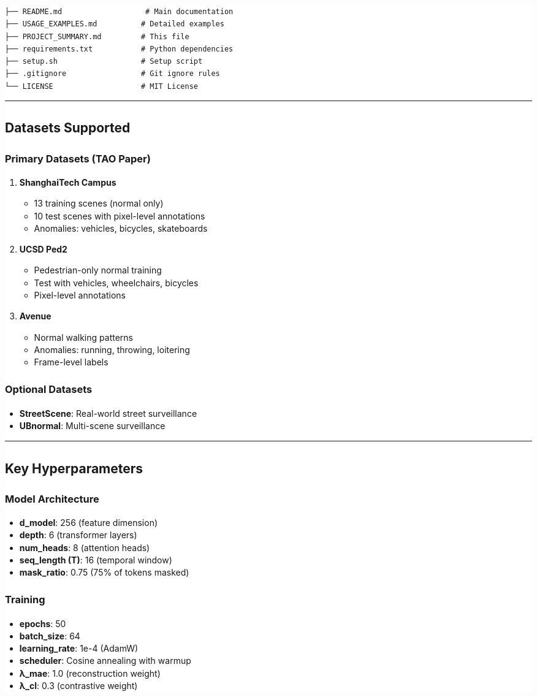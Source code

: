 ```
├── README.md                   # Main documentation
├── USAGE_EXAMPLES.md          # Detailed examples
├── PROJECT_SUMMARY.md         # This file
├── requirements.txt           # Python dependencies
├── setup.sh                   # Setup script
├── .gitignore                 # Git ignore rules
└── LICENSE                    # MIT License
```

---

## Datasets Supported

### Primary Datasets (TAO Paper)
1. **ShanghaiTech Campus**
   - 13 training scenes (normal only)
   - 10 test scenes with pixel-level annotations
   - Anomalies: vehicles, bicycles, skateboards

2. **UCSD Ped2**
   - Pedestrian-only normal training
   - Test with vehicles, wheelchairs, bicycles
   - Pixel-level annotations

3. **Avenue**
   - Normal walking patterns
   - Anomalies: running, throwing, loitering
   - Frame-level labels

### Optional Datasets
- **StreetScene**: Real-world street surveillance
- **UBnormal**: Multi-scene surveillance

---

## Key Hyperparameters

### Model Architecture
- **d_model**: 256 (feature dimension)
- **depth**: 6 (transformer layers)
- **num_heads**: 8 (attention heads)
- **seq_length (T)**: 16 (temporal window)
- **mask_ratio**: 0.75 (75% of tokens masked)

### Training
- **epochs**: 50
- **batch_size**: 64
- **learning_rate**: 1e-4 (AdamW)
- **scheduler**: Cosine annealing with warmup
- **λ_mae**: 1.0 (reconstruction weight)
- **λ_cl**: 0.3 (contrastive weight)
